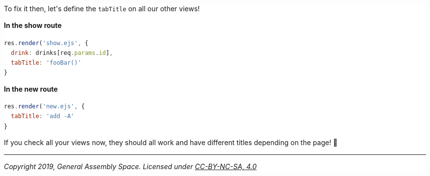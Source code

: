 To fix it then, let's define the `tabTitle` on all our other views!

**In the show route**

```js
res.render('show.ejs', {
  drink: drinks[req.params.id],
  tabTitle: 'fooBar()'
}
```

**In the new route**

```js
res.render('new.ejs', {
  tabTitle: 'add -A'
}
```

If you check all your views now, they should all work and have different titles depending on the page! :tada:

---

_Copyright 2019, General Assembly Space. Licensed under [CC-BY-NC-SA, 4.0](https://creativecommons.org/licenses/by-nc-sa/4.0/)_
